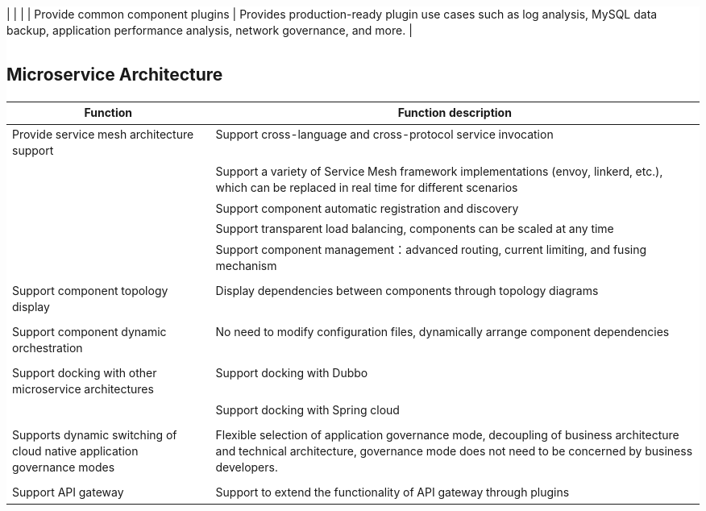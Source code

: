 |                                                                     |                                                                                                                                                                                                                                                                                                                                                                                                                                                                                    |
| Provide common component plugins                                    | Provides production-ready plugin use cases such as log analysis, MySQL data backup, application performance analysis, network governance, and more.                                                                                                                                                                                                                                                                                                                                |

## Microservice Architecture

| Function                                                                  | Function description                                                                                                                                                                     |
| ------------------------------------------------------------------------- | ---------------------------------------------------------------------------------------------------------------------------------------------------------------------------------------- |
| Provide service mesh architecture support                                 | Support cross-language and cross-protocol service invocation                                                                                                                             |
|                                                                           | Support a variety of Service Mesh framework implementations (envoy, linkerd, etc.), which can be replaced in real time for different scenarios                                           |
|                                                                           | Support component automatic registration and discovery                                                                                                                                   |
|                                                                           | Support transparent load balancing, components can be scaled at any time                                                                                                                 |
|                                                                           | Support component management：advanced routing, current limiting, and fusing mechanism                                                                                                    |
|                                                                           |                                                                                                                                                                                          |
| Support component topology display                                        | Display dependencies between components through topology diagrams                                                                                                                        |
|                                                                           |                                                                                                                                                                                          |
| Support component dynamic orchestration                                   | No need to modify configuration files, dynamically arrange component dependencies                                                                                                        |
|                                                                           |                                                                                                                                                                                          |
| Support docking with other microservice architectures                     | Support docking with Dubbo                                                                                                                                                               |
|                                                                           | Support docking with Spring cloud                                                                                                                                                        |
|                                                                           |                                                                                                                                                                                          |
| Supports dynamic switching of cloud native application governance modes   | Flexible selection of application governance mode, decoupling of business architecture and technical architecture, governance mode does not need to be concerned by business developers. |
|                                                                           |                                                                                                                                                                                          |
| Support API gateway                                                       | Support to extend the functionality of API gateway through plugins                                                                                                                       |